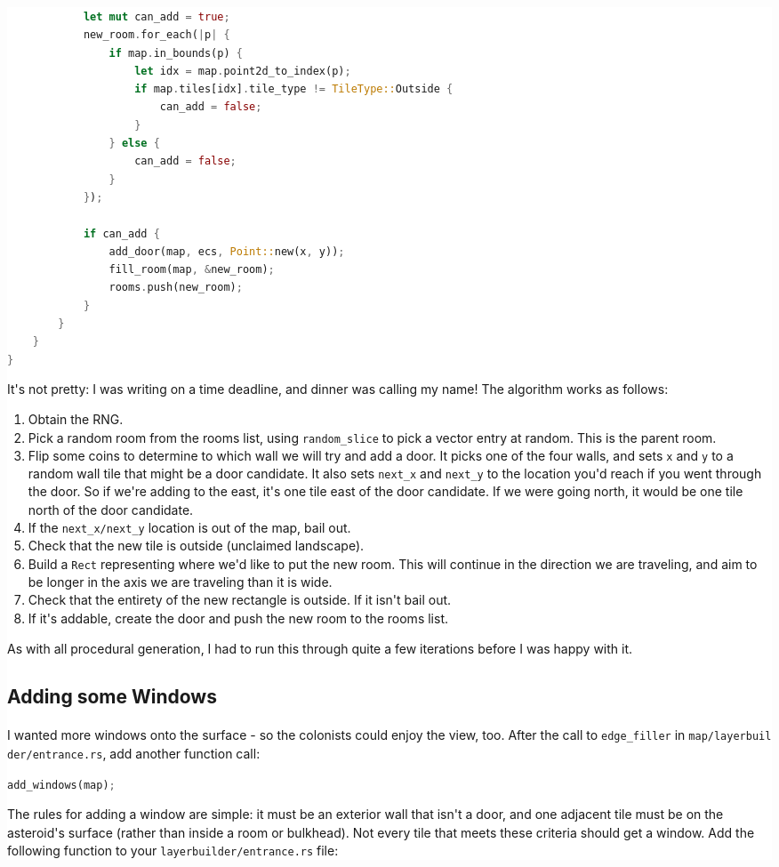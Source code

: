 ~~~rust
            let mut can_add = true;
            new_room.for_each(|p| {
                if map.in_bounds(p) {
                    let idx = map.point2d_to_index(p);
                    if map.tiles[idx].tile_type != TileType::Outside {
                        can_add = false;
                    }
                } else {
                    can_add = false;
                }
            });

            if can_add {
                add_door(map, ecs, Point::new(x, y));
                fill_room(map, &new_room);
                rooms.push(new_room);
            }
        }
    }
}
~~~

It's not pretty: I was writing on a time deadline, and dinner was calling my name! The algorithm works as follows:

1. Obtain the RNG.
2. Pick a random room from the rooms list, using `random_slice` to pick a vector entry at random. This is the parent room.
3. Flip some coins to determine to which wall we will try and add a door. It picks one of the four walls, and sets `x` and `y` to a random wall tile that might be a door candidate. It also sets `next_x` and `next_y` to the location you'd reach if you went through the door. So if we're adding to the east, it's one tile east of the door candidate. If we were going north, it would be one tile north of the door candidate.
4. If the `next_x/next_y` location is out of the map, bail out.
5. Check that the new tile is outside (unclaimed landscape).
6. Build a `Rect` representing where we'd like to put the new room. This will continue in the direction we are traveling, and aim to be longer in the axis we are traveling than it is wide.
7. Check that the entirety of the new rectangle is outside. If it isn't bail out.
8. If it's addable, create the door and push the new room to the rooms list.

As with all procedural generation, I had to run this through quite a few iterations before I was happy with it.

## Adding some Windows

I wanted more windows onto the surface - so the colonists could enjoy the view, too. After the call to `edge_filler` in `map/layerbuilder/entrance.rs`, add another function call:

~~~rust
add_windows(map);
~~~

The rules for adding a window are simple: it must be an exterior wall that isn't a door, and one adjacent tile must be on the asteroid's surface (rather than inside a room or bulkhead). Not every tile that meets these criteria should get a window. Add the following function to your `layerbuilder/entrance.rs` file:
